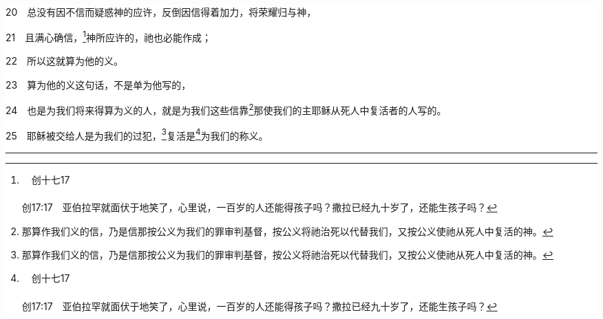 [^a]:　创十七17<br><br>创17:17　亚伯拉罕就面伏于地笑了，心里说，一百岁的人还能得孩子吗？撒拉已经九十岁了，还能生孩子吗？

[^b]:　来十一12<br><br>来11:12　所以从一个仿佛已死的人，生出子孙来，如同天上的星那样众多，海边的沙那样无数。

[^c]:　创十八11；来十一11<br><br>创18:11　亚伯拉罕和撒拉年纪老迈，撒拉的月经已经停了。<br><br>来11:11　因着信，连撒拉自己，即使过了年龄，还得了能力，怀孕生子，因她认为那应许她的是信实的。

20　总没有因不信而疑惑神的应许，反倒因信得着加力，将荣耀归与神，

21　且满心确信，[^a]神所应许的，祂也必能作成；

[^a]:　创十八14<br><br>创18:14　耶和华岂有难成的事吗？到了约定的日期，明年这时候，我必回到你这里，撒拉必生一个儿子。

22　所以这就算为他的义。

23　算为他的义这句话，不是单为他写的，

24　也是为我们将来得算为义的人，就是为我们这些信靠[^1]那使我们的主耶稣从死人中复活者的人写的。

[^1]:那算作我们义的信，乃是信那按公义为我们的罪审判基督，按公义将祂治死以代替我们，又按公义使祂从死人中复活的神。

25　耶稣被交给人是为我们的过犯，[^1]复活是[^a]为我们的称义。

[^1]:基督的死已完全履行并满足神公义的要求，因此我们借着祂的死，就得神称义(三24)。祂的复活乃是证明祂为我们的死已经满足了神的要求，我们因祂的死已经蒙神称义，并且我们在祂这位复活者里面，已经在神面前蒙悦纳。不仅如此，祂这位复活者，也在我们里面为我们活出能得神称义，且蒙神悦纳的生活。

[^a]:　约十六10<br><br>约16:10　为义，是因我往父那里去，你们就不再看见我；


<hr>

